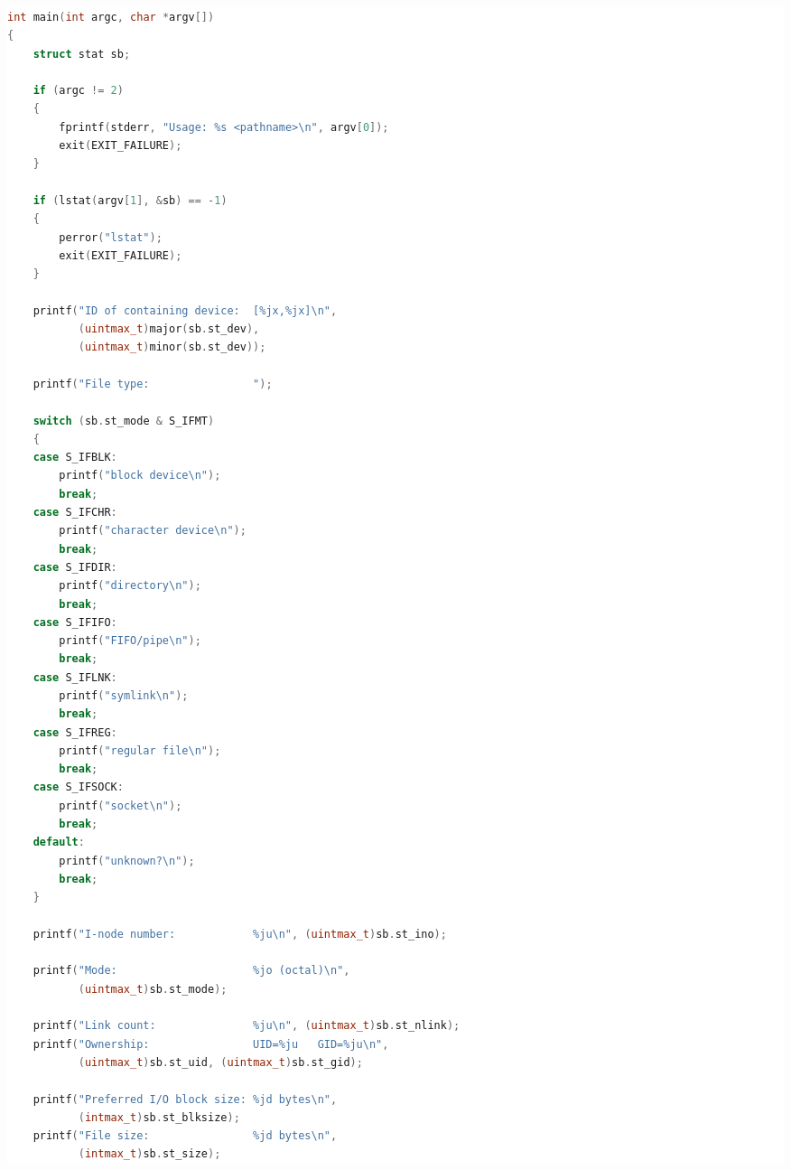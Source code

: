 ```c
int main(int argc, char *argv[])
{
    struct stat sb;

    if (argc != 2)
    {
        fprintf(stderr, "Usage: %s <pathname>\n", argv[0]);
        exit(EXIT_FAILURE);
    }

    if (lstat(argv[1], &sb) == -1)
    {
        perror("lstat");
        exit(EXIT_FAILURE);
    }

    printf("ID of containing device:  [%jx,%jx]\n",
           (uintmax_t)major(sb.st_dev),
           (uintmax_t)minor(sb.st_dev));

    printf("File type:                ");

    switch (sb.st_mode & S_IFMT)
    {
    case S_IFBLK:
        printf("block device\n");
        break;
    case S_IFCHR:
        printf("character device\n");
        break;
    case S_IFDIR:
        printf("directory\n");
        break;
    case S_IFIFO:
        printf("FIFO/pipe\n");
        break;
    case S_IFLNK:
        printf("symlink\n");
        break;
    case S_IFREG:
        printf("regular file\n");
        break;
    case S_IFSOCK:
        printf("socket\n");
        break;
    default:
        printf("unknown?\n");
        break;
    }

    printf("I-node number:            %ju\n", (uintmax_t)sb.st_ino);

    printf("Mode:                     %jo (octal)\n",
           (uintmax_t)sb.st_mode);

    printf("Link count:               %ju\n", (uintmax_t)sb.st_nlink);
    printf("Ownership:                UID=%ju   GID=%ju\n",
           (uintmax_t)sb.st_uid, (uintmax_t)sb.st_gid);

    printf("Preferred I/O block size: %jd bytes\n",
           (intmax_t)sb.st_blksize);
    printf("File size:                %jd bytes\n",
           (intmax_t)sb.st_size);
```